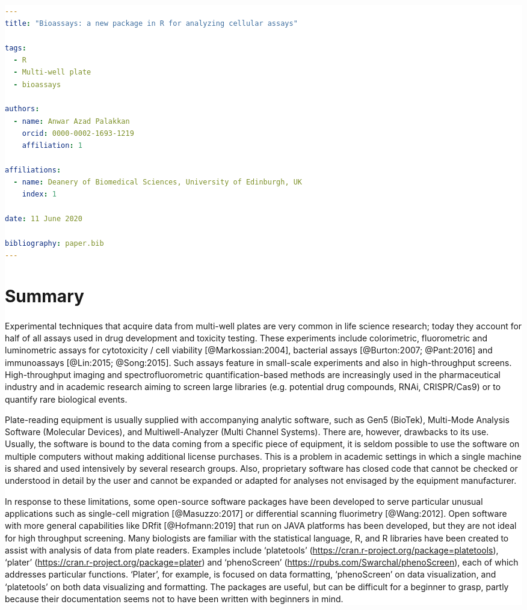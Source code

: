 ```yaml
---
title: "Bioassays: a new package in R for analyzing cellular assays"

tags:
  - R
  - Multi-well plate
  - bioassays

authors:
  - name: Anwar Azad Palakkan
    orcid: 0000-0002-1693-1219
    affiliation: 1

affiliations:
  - name: Deanery of Biomedical Sciences, University of Edinburgh, UK
    index: 1

date: 11 June 2020

bibliography: paper.bib
---
```


# Summary

  Experimental techniques that acquire data from multi-well plates are very common in life science research; today they account for half of all assays used in drug development and toxicity testing. These experiments include colorimetric, fluorometric and luminometric assays for cytotoxicity / cell viability [@Markossian:2004], bacterial assays [@Burton:2007; @Pant:2016] and immunoassays [@Lin:2015; @Song:2015]. Such assays feature in small-scale experiments and also in high-throughput screens. High-throughput imaging and spectrofluorometric quantification-based methods are increasingly used in the pharmaceutical industry and in academic research aiming to screen large libraries (e.g. potential drug compounds, RNAi, CRISPR/Cas9) or to quantify rare biological events.

Plate-reading equipment is usually supplied with accompanying analytic software, such as  Gen5 (BioTek), Multi-Mode Analysis Software (Molecular Devices), and Multiwell-Analyzer (Multi Channel Systems). There are, however, drawbacks to its use. Usually, the software is bound to the data coming from a specific piece of equipment, it is seldom possible to use the software on multiple computers without making additional license purchases. This is a problem in academic settings in which a single machine is shared and used intensively by several research groups. Also, proprietary software has closed code that cannot be checked or understood in detail by the  user and cannot be expanded or adapted for analyses not envisaged by the equipment manufacturer.

In response to these limitations, some open-source software packages have been developed to serve particular unusual applications such as single-cell migration [@Masuzzo:2017] or differential scanning fluorimetry [@Wang:2012]. Open software with more general capabilities like DRfit [@Hofmann:2019] that run on JAVA platforms has been developed, but they are not ideal for high throughput screening. Many biologists are familiar with the statistical language, R, and R libraries have been created to assist with analysis of data from plate readers. Examples include ‘platetools’ (https://cran.r-project.org/package=platetools), ‘plater’ (https://cran.r-project.org/package=plater) and ‘phenoScreen’ (https://rpubs.com/Swarchal/phenoScreen), each of which addresses particular functions. ‘Plater’, for example, is focused on data formatting, ‘phenoScreen’ on data visualization, and ‘platetools’ on both data visualizing and formatting. The packages are useful, but can be difficult for a beginner to grasp, partly because their documentation seems not to have been written with beginners in mind.


[appveyor]: https://ci.appveyor.com
[check-results]: https://cran.r-project.org/web/checks/check_results_workflowr.html
[circleci]: https://circleci.com
[Codecov]: https://codecov.io/
[contribute]: http://journals.plos.org/ploscompbiol/article?id=10.1371/journal.pcbi.1004668#sec011
[covr]: https://github.com/jimhester/covr
[cran-submit]: https://cran.r-project.org/submit.html
[foghorn]: https://cran.r-project.org/package=foghorn
[git-tutorial]: http://journals.plos.org/ploscompbiol/article?id=10.1371/journal.pcbi.1004668
[hadley]: http://hadley.nz/
[pkgdown]: https://github.com/r-lib/pkgdown
[pt]: https://rstudio.github.io/rstudio-extensions/rstudio_project_templates.html
[r-exts]: https://cran.r-project.org/doc/manuals/R-exts.html
[r-exts-licensing]: https://cran.r-project.org/doc/manuals/R-exts.html#Licensing
[r-pkg]: http://r-pkgs.had.co.nz/
[rhub]: https://r-hub.github.io/rhub/
[roxygen2]: https://github.com/klutometis/roxygen
[style]: http://adv-r.had.co.nz/Style.html
[testthat]: https://github.com/hadley/testthat
[travis]: https://travis-ci.org/
[winbuilder]: https://win-builder.r-project.org/